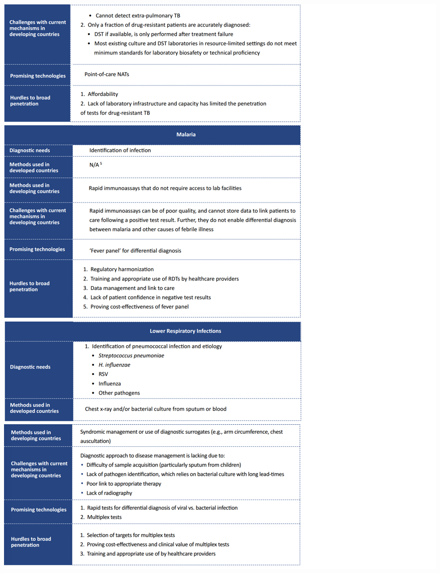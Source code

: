 ![image alt text](/assets/images/diagnostics_specific_diseases_3.png)
![image alt text](/assets/images/diagnostics_specific_diseases_4.png)
![image alt text](/assets/images/diagnostics_specific_diseases_5.png)
![image alt text](/assets/images/diagnostics_specific_diseases_6.png)
